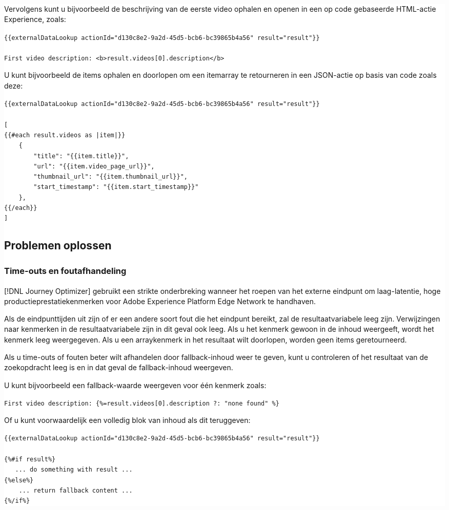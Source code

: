 
Vervolgens kunt u bijvoorbeeld de beschrijving van de eerste video ophalen en openen in een op code gebaseerde HTML-actie Experience, zoals:

```
{{externalDataLookup actionId="d130c8e2-9a2d-45d5-bcb6-bc39865b4a56" result="result"}}
 
First video description: <b>result.videos[0].description</b>
```

U kunt bijvoorbeeld de items ophalen en doorlopen om een itemarray te retourneren in een JSON-actie op basis van code zoals deze:

```
{{externalDataLookup actionId="d130c8e2-9a2d-45d5-bcb6-bc39865b4a56" result="result"}}
 
[
{{#each result.videos as |item|}}
    {                                                  
        "title": "{{item.title}}",
        "url": "{{item.video_page_url}}",
        "thumbnail_url": "{{item.thumbnail_url}}",
        "start_timestamp": "{{item.start_timestamp}}"
    },
{{/each}}
]
```

## Problemen oplossen

### Time-outs en foutafhandeling

[!DNL Journey Optimizer] gebruikt een strikte onderbreking wanneer het roepen van het externe eindpunt om laag-latentie, hoge productieprestatiekenmerken voor Adobe Experience Platform Edge Network te handhaven.

Als de eindpunttijden uit zijn of er een andere soort fout die het eindpunt bereikt, zal de resultaatvariabele leeg zijn. Verwijzingen naar kenmerken in de resultaatvariabele zijn in dit geval ook leeg. Als u het kenmerk gewoon in de inhoud weergeeft, wordt het kenmerk leeg weergegeven. Als u een arraykenmerk in het resultaat wilt doorlopen, worden geen items geretourneerd.

Als u time-outs of fouten beter wilt afhandelen door fallback-inhoud weer te geven, kunt u controleren of het resultaat van de zoekopdracht leeg is en in dat geval de fallback-inhoud weergeven.

U kunt bijvoorbeeld een fallback-waarde weergeven voor één kenmerk zoals:

```
First video description: {%=result.videos[0].description ?: "none found" %}
```

Of u kunt voorwaardelijk een volledig blok van inhoud als dit teruggeven:

```
{{externalDataLookup actionId="d130c8e2-9a2d-45d5-bcb6-bc39865b4a56" result="result"}}
 
{%#if result%}
   ... do something with result ...
{%else%}
    ... return fallback content ...
{%/if%}
```

